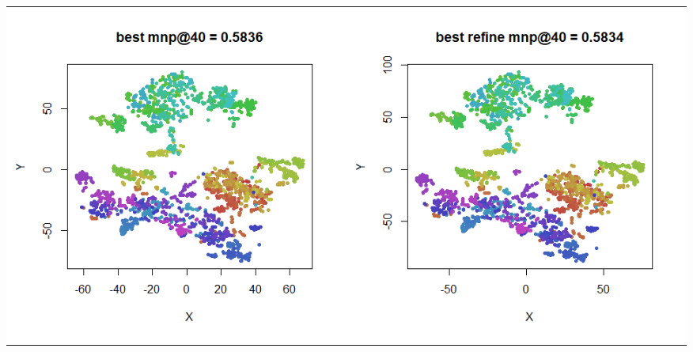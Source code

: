 |                             |                           |
:----------------------------:|:--------------------------:
![frey best](../img/average/frey_best.png)|![frey best refine](../img/average/frey_best_ref.png)